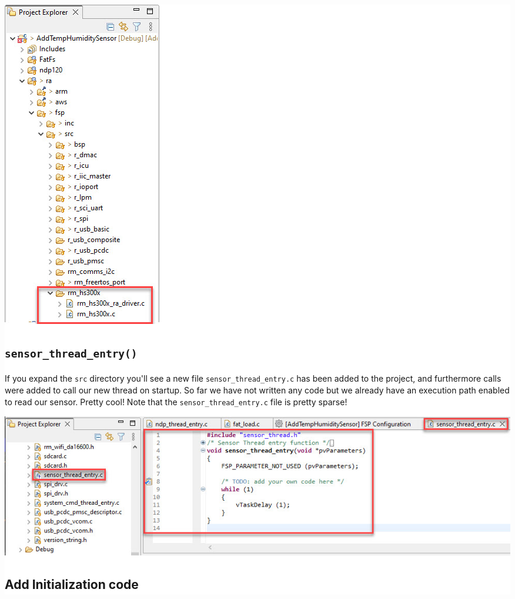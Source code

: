 ![](./assets/images/addSensor13.jpg "")

## ```sensor_thread_entry()```

If you expand the ```src``` directory you'll see a new file ```sensor_thread_entry.c``` has been added to the project, and furthermore calls were added to call our new thread on startup.  So far we have not written any code but we already have an execution path enabled to read our sensor.  Pretty cool!  Note that the ```sensor_thread_entry.c``` file is pretty sparse!

![](./assets/images/addSensor0A.jpg "")

## Add Initialization code
